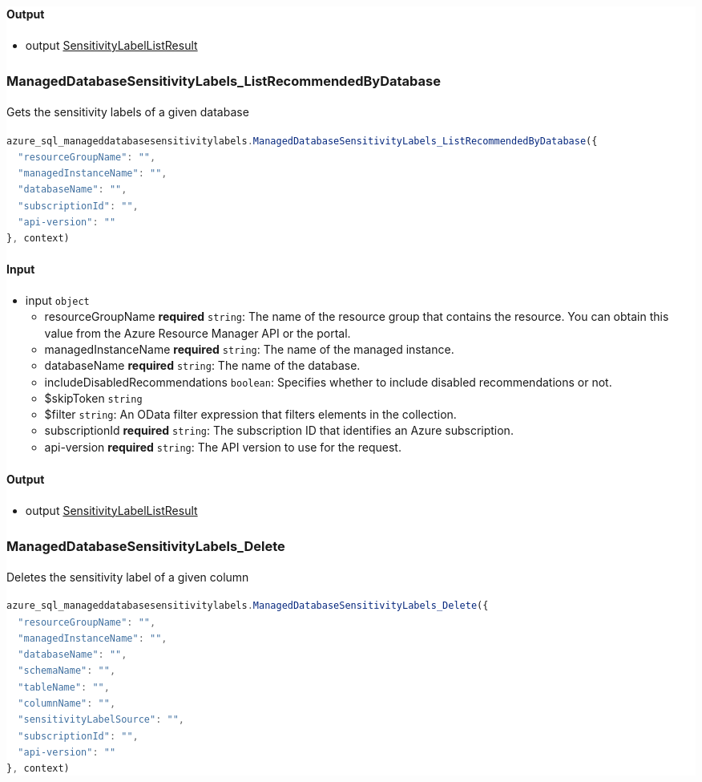 #### Output
* output [SensitivityLabelListResult](#sensitivitylabellistresult)

### ManagedDatabaseSensitivityLabels_ListRecommendedByDatabase
Gets the sensitivity labels of a given database


```js
azure_sql_manageddatabasesensitivitylabels.ManagedDatabaseSensitivityLabels_ListRecommendedByDatabase({
  "resourceGroupName": "",
  "managedInstanceName": "",
  "databaseName": "",
  "subscriptionId": "",
  "api-version": ""
}, context)
```

#### Input
* input `object`
  * resourceGroupName **required** `string`: The name of the resource group that contains the resource. You can obtain this value from the Azure Resource Manager API or the portal.
  * managedInstanceName **required** `string`: The name of the managed instance.
  * databaseName **required** `string`: The name of the database.
  * includeDisabledRecommendations `boolean`: Specifies whether to include disabled recommendations or not.
  * $skipToken `string`
  * $filter `string`: An OData filter expression that filters elements in the collection.
  * subscriptionId **required** `string`: The subscription ID that identifies an Azure subscription.
  * api-version **required** `string`: The API version to use for the request.

#### Output
* output [SensitivityLabelListResult](#sensitivitylabellistresult)

### ManagedDatabaseSensitivityLabels_Delete
Deletes the sensitivity label of a given column


```js
azure_sql_manageddatabasesensitivitylabels.ManagedDatabaseSensitivityLabels_Delete({
  "resourceGroupName": "",
  "managedInstanceName": "",
  "databaseName": "",
  "schemaName": "",
  "tableName": "",
  "columnName": "",
  "sensitivityLabelSource": "",
  "subscriptionId": "",
  "api-version": ""
}, context)
```
